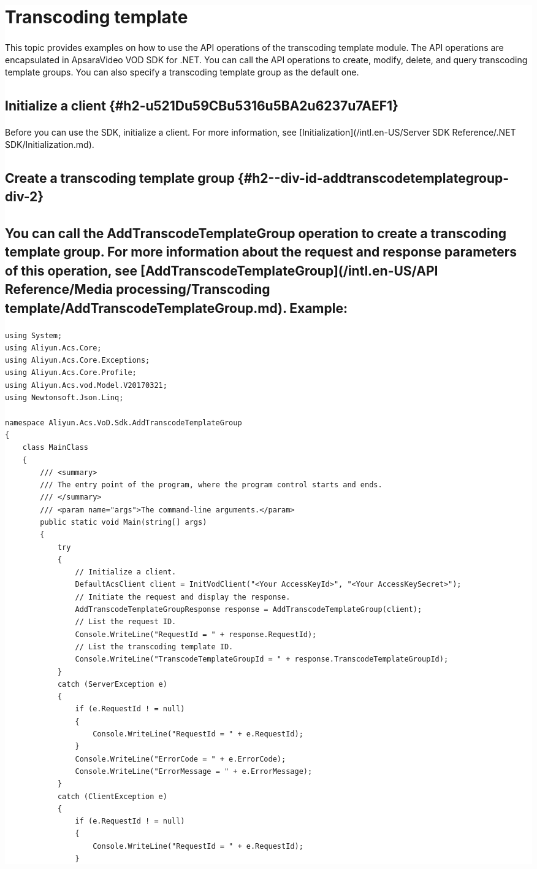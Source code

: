Transcoding template 
=========================================

This topic provides examples on how to use the API operations of the transcoding template module. The API operations are encapsulated in ApsaraVideo VOD SDK for .NET. You can call the API operations to create, modify, delete, and query transcoding template groups. You can also specify a transcoding template group as the default one.

Initialize a client {#h2-u521Du59CBu5316u5BA2u6237u7AEF1}
---------------------------------------------------------

Before you can use the SDK, initialize a client. For more information, see [Initialization](/intl.en-US/Server SDK Reference/.NET SDK/Initialization.md).

Create a transcoding template group {#h2--div-id-addtranscodetemplategroup-div-2}
---------------------------------------------------------------------------------

You can call the AddTranscodeTemplateGroup operation to create a transcoding template group.
For more information about the request and response parameters of this operation, see [AddTranscodeTemplateGroup](/intl.en-US/API Reference/Media processing/Transcoding template/AddTranscodeTemplateGroup.md). Example: 
------------------------------------------------------------------------------------------------------------------------------------------------------------------------------------------------------------------------------------------------------------------------------------------------------------------------------------------------------------------------

    using System;
    using Aliyun.Acs.Core;
    using Aliyun.Acs.Core.Exceptions;
    using Aliyun.Acs.Core.Profile;
    using Aliyun.Acs.vod.Model.V20170321;
    using Newtonsoft.Json.Linq;
    
    namespace Aliyun.Acs.VoD.Sdk.AddTranscodeTemplateGroup
    {
        class MainClass
        {
            /// <summary>
            /// The entry point of the program, where the program control starts and ends.
            /// </summary>
            /// <param name="args">The command-line arguments.</param>
            public static void Main(string[] args)
            {
                try
                {
                    // Initialize a client.
                    DefaultAcsClient client = InitVodClient("<Your AccessKeyId>", "<Your AccessKeySecret>");
                    // Initiate the request and display the response.
                    AddTranscodeTemplateGroupResponse response = AddTranscodeTemplateGroup(client);
                    // List the request ID.
                    Console.WriteLine("RequestId = " + response.RequestId);
                    // List the transcoding template ID.
                    Console.WriteLine("TranscodeTemplateGroupId = " + response.TranscodeTemplateGroupId);
                }
                catch (ServerException e)
                {
                    if (e.RequestId ! = null)
                    {
                        Console.WriteLine("RequestId = " + e.RequestId);
                    }
                    Console.WriteLine("ErrorCode = " + e.ErrorCode);
                    Console.WriteLine("ErrorMessage = " + e.ErrorMessage);
                }
                catch (ClientException e)
                {
                    if (e.RequestId ! = null)
                    {
                        Console.WriteLine("RequestId = " + e.RequestId);
                    }